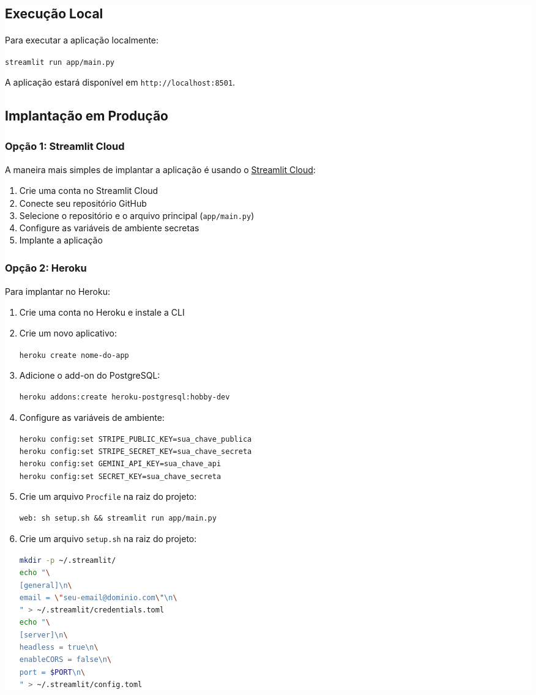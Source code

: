## Execução Local

Para executar a aplicação localmente:

```bash
streamlit run app/main.py
```

A aplicação estará disponível em `http://localhost:8501`.

## Implantação em Produção

### Opção 1: Streamlit Cloud

A maneira mais simples de implantar a aplicação é usando o [Streamlit Cloud](https://streamlit.io/cloud):

1. Crie uma conta no Streamlit Cloud
2. Conecte seu repositório GitHub
3. Selecione o repositório e o arquivo principal (`app/main.py`)
4. Configure as variáveis de ambiente secretas
5. Implante a aplicação

### Opção 2: Heroku

Para implantar no Heroku:

1. Crie uma conta no Heroku e instale a CLI
2. Crie um novo aplicativo:
   ```bash
   heroku create nome-do-app
   ```

3. Adicione o add-on do PostgreSQL:
   ```bash
   heroku addons:create heroku-postgresql:hobby-dev
   ```

4. Configure as variáveis de ambiente:
   ```bash
   heroku config:set STRIPE_PUBLIC_KEY=sua_chave_publica
   heroku config:set STRIPE_SECRET_KEY=sua_chave_secreta
   heroku config:set GEMINI_API_KEY=sua_chave_api
   heroku config:set SECRET_KEY=sua_chave_secreta
   ```

5. Crie um arquivo `Procfile` na raiz do projeto:
   ```
   web: sh setup.sh && streamlit run app/main.py
   ```

6. Crie um arquivo `setup.sh` na raiz do projeto:
   ```bash
   mkdir -p ~/.streamlit/
   echo "\
   [general]\n\
   email = \"seu-email@dominio.com\"\n\
   " > ~/.streamlit/credentials.toml
   echo "\
   [server]\n\
   headless = true\n\
   enableCORS = false\n\
   port = $PORT\n\
   " > ~/.streamlit/config.toml
   ```
